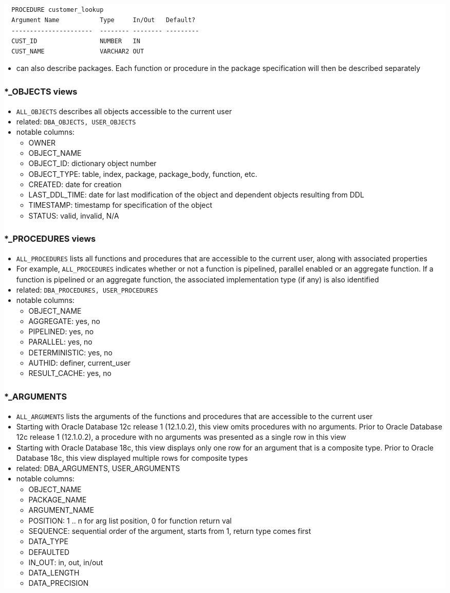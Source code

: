       PROCEDURE customer_lookup
      Argument Name           Type     In/Out   Default?
      ----------------------  -------- -------- ---------
      CUST_ID                 NUMBER   IN
      CUST_NAME               VARCHAR2 OUT

  - can also describe packages. Each function or procedure in the package specification will then be described separately

### *_OBJECTS views
- `ALL_OBJECTS` describes all objects accessible to the current user
- related: `DBA_OBJECTS, USER_OBJECTS`
- notable columns:
  - OWNER
  - OBJECT_NAME
  - OBJECT_ID: dictionary object number
  - OBJECT_TYPE: table, index, package, package_body, function, etc.
  - CREATED: date for creation
  - LAST_DDL_TIME: date for last modification of the object and dependent objects resulting from DDL
  - TIMESTAMP: timestamp for specification of the object
  - STATUS: valid, invalid, N/A

### *_PROCEDURES views
- `ALL_PROCEDURES` lists all functions and procedures that are accessible to the current user, along with associated properties
- For example, `ALL_PROCEDURES` indicates whether or not a function is pipelined, parallel enabled or an aggregate function. If a function is pipelined or an aggregate function, the associated implementation type (if any) is also identified
- related: `DBA_PROCEDURES, USER_PROCEDURES`
- notable columns:
  - OBJECT_NAME
  - AGGREGATE: yes, no
  - PIPELINED: yes, no
  - PARALLEL: yes, no
  - DETERMINISTIC: yes, no
  - AUTHID: definer, current_user
  - RESULT_CACHE: yes, no

### *_ARGUMENTS
- `ALL_ARGUMENTS` lists the arguments of the functions and procedures that are accessible to the current user
- Starting with Oracle Database 12c release 1 (12.1.0.2), this view omits procedures with no arguments. Prior to Oracle Database 12c release 1 (12.1.0.2), a procedure with no arguments was presented as a single row in this view
- Starting with Oracle Database 18c, this view displays only one row for an argument that is a composite type. Prior to Oracle Database 18c, this view displayed multiple rows for composite types
- related: DBA_ARGUMENTS, USER_ARGUMENTS
- notable columns:
  - OBJECT_NAME
  - PACKAGE_NAME
  - ARGUMENT_NAME
  - POSITION: 1 .. n for arg list position, 0 for function return val
  - SEQUENCE: sequential order of the argument, starts from 1, return type comes first
  - DATA_TYPE
  - DEFAULTED
  - IN_OUT: in, out, in/out
  - DATA_LENGTH
  - DATA_PRECISION
